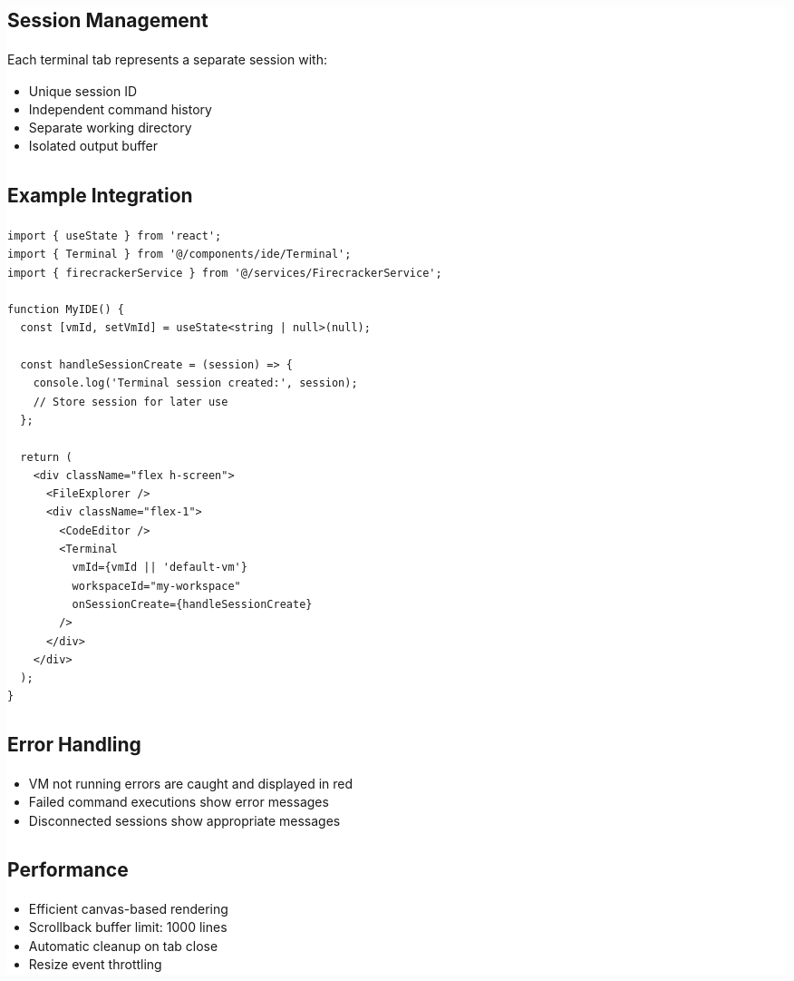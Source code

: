 ## Session Management

Each terminal tab represents a separate session with:
- Unique session ID
- Independent command history
- Separate working directory
- Isolated output buffer

## Example Integration

```tsx
import { useState } from 'react';
import { Terminal } from '@/components/ide/Terminal';
import { firecrackerService } from '@/services/FirecrackerService';

function MyIDE() {
  const [vmId, setVmId] = useState<string | null>(null);
  
  const handleSessionCreate = (session) => {
    console.log('Terminal session created:', session);
    // Store session for later use
  };

  return (
    <div className="flex h-screen">
      <FileExplorer />
      <div className="flex-1">
        <CodeEditor />
        <Terminal 
          vmId={vmId || 'default-vm'}
          workspaceId="my-workspace"
          onSessionCreate={handleSessionCreate}
        />
      </div>
    </div>
  );
}
```

## Error Handling

- VM not running errors are caught and displayed in red
- Failed command executions show error messages
- Disconnected sessions show appropriate messages

## Performance

- Efficient canvas-based rendering
- Scrollback buffer limit: 1000 lines
- Automatic cleanup on tab close
- Resize event throttling
